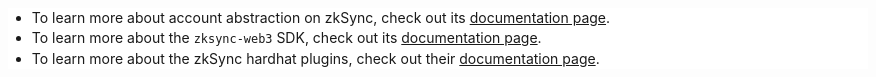 - To learn more about account abstraction on zkSync, check out its [documentation page](../zksync-v2/aa.md).
- To learn more about the `zksync-web3` SDK, check out its [documentation page](../../api/js).
- To learn more about the zkSync hardhat plugins, check out their [documentation page](../../api/hardhat).
